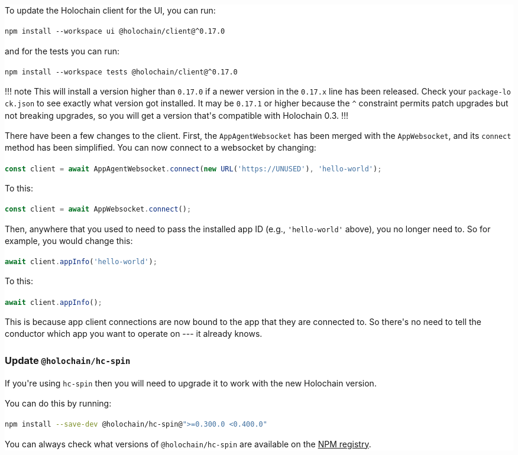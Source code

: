 To update the Holochain client for the UI, you can run:

```shell
npm install --workspace ui @holochain/client@^0.17.0
```

and for the tests you can run:

```shell
npm install --workspace tests @holochain/client@^0.17.0
```

!!! note
This will install a version higher than `0.17.0` if a newer version in the `0.17.x` line has been released. Check your `package-lock.json` to see exactly what version got installed. It may be `0.17.1` or higher because the `^` constraint permits patch upgrades but not breaking upgrades, so you will get a version that's compatible with Holochain 0.3.
!!!

There have been a few changes to the client. First, the `AppAgentWebsocket` has been merged with the `AppWebsocket`, and its `connect` method has been simplified. You can now connect to a websocket by changing:

```js
const client = await AppAgentWebsocket.connect(new URL('https://UNUSED'), 'hello-world');
```

To this:

```js
const client = await AppWebsocket.connect();
```

Then, anywhere that you used to need to pass the installed app ID (e.g., `'hello-world'` above), you no longer need to. So for example, you would change this:

```js
await client.appInfo('hello-world');
```

To this:

```js
await client.appInfo();
```

This is because app client connections are now bound to the app that they are connected to. So there's no need to tell
the conductor which app you want to operate on --- it already knows.

### Update `@holochain/hc-spin`

If you're using `hc-spin` then you will need to upgrade it to work with the new Holochain version.

You can do this by running:

```bash
npm install --save-dev @holochain/hc-spin@">=0.300.0 <0.400.0"
```

You can always check what versions of `@holochain/hc-spin` are available on the [NPM registry](https://www.npmjs.com/package/@holochain/hc-spin?activeTab=versions).
